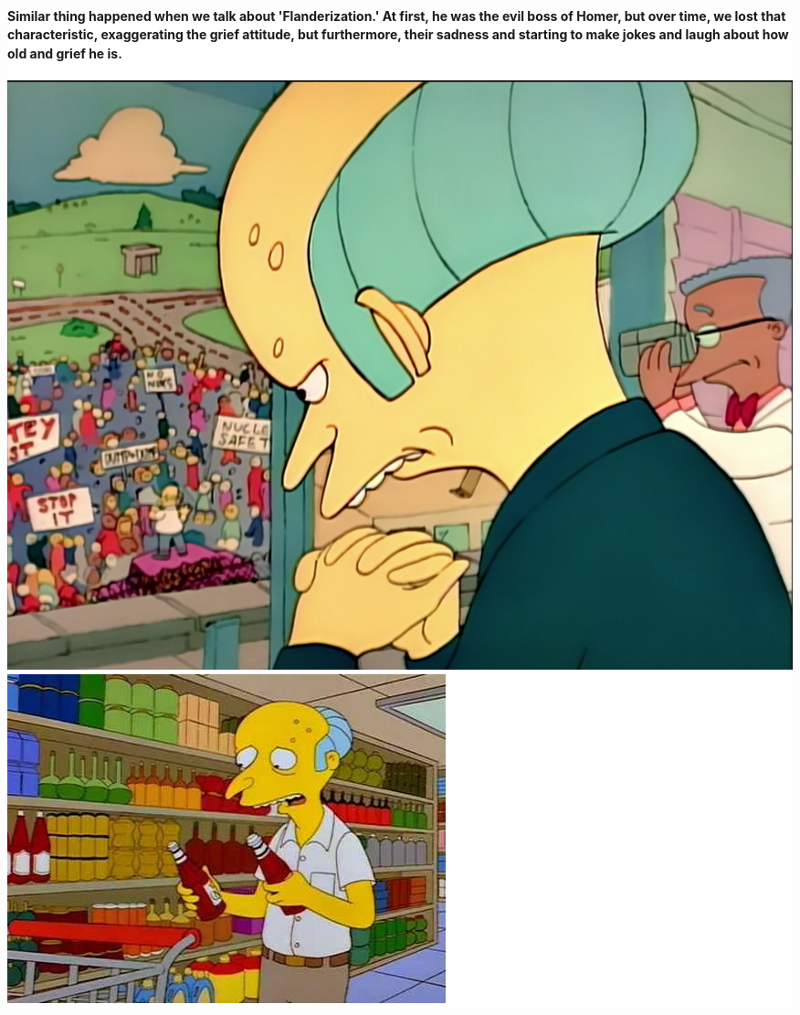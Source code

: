 
#### Similar thing happened when we talk about 'Flanderization.' At first, he was the evil boss of Homer, but over time, we lost that characteristic, exaggerating the grief attitude, but furthermore, their sadness and starting to make jokes and laugh about how old and grief he is.
![alt text](images/image-18.png)
![alt text](images/image-15.png)
